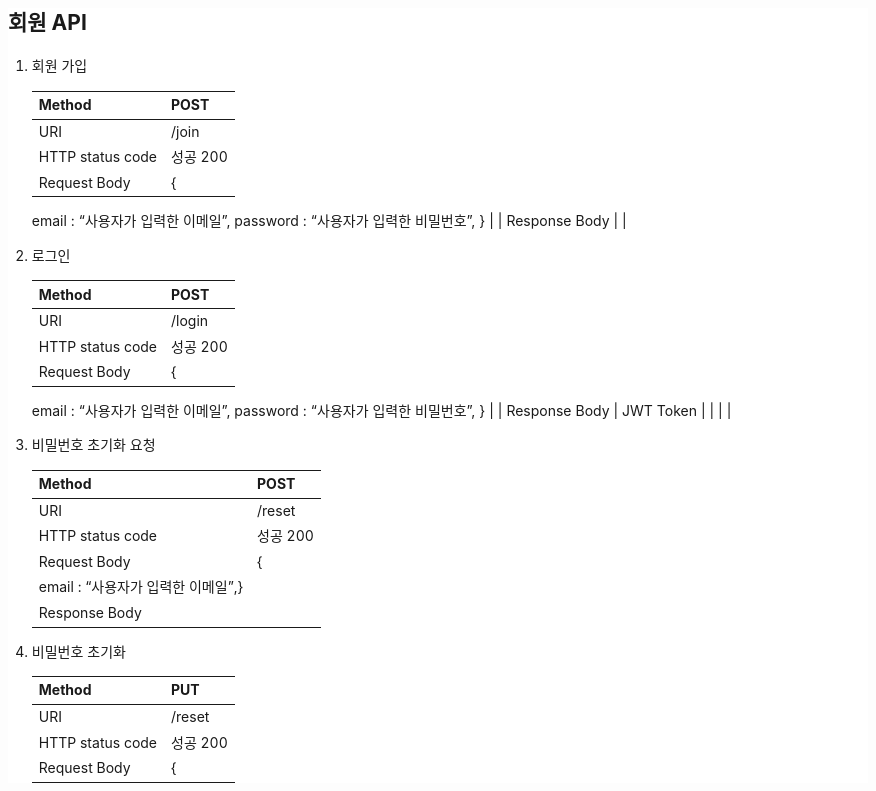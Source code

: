 ## 회원 API

1. 회원 가입

   | Method           | POST     |
   | ---------------- | -------- |
   | URI              | /join    |
   | HTTP status code | 성공 200 |
   | Request Body     | {        |

   email : “사용자가 입력한 이메일”,
   password : “사용자가 입력한 비밀번호”,
   } |
   | Response Body | |

2. 로그인

   | Method           | POST     |
   | ---------------- | -------- |
   | URI              | /login   |
   | HTTP status code | 성공 200 |
   | Request Body     | {        |

   email : “사용자가 입력한 이메일”,
   password : “사용자가 입력한 비밀번호”,
   } |
   | Response Body | JWT Token |
   | | |

3. 비밀번호 초기화 요청

   | Method                             | POST     |
   | ---------------------------------- | -------- |
   | URI                                | /reset   |
   | HTTP status code                   | 성공 200 |
   | Request Body                       | {        |
   | email : “사용자가 입력한 이메일”,} |
   | Response Body                      |          |

4. 비밀번호 초기화

   | Method           | PUT      |
   | ---------------- | -------- |
   | URI              | /reset   |
   | HTTP status code | 성공 200 |
   | Request Body     | {        |
